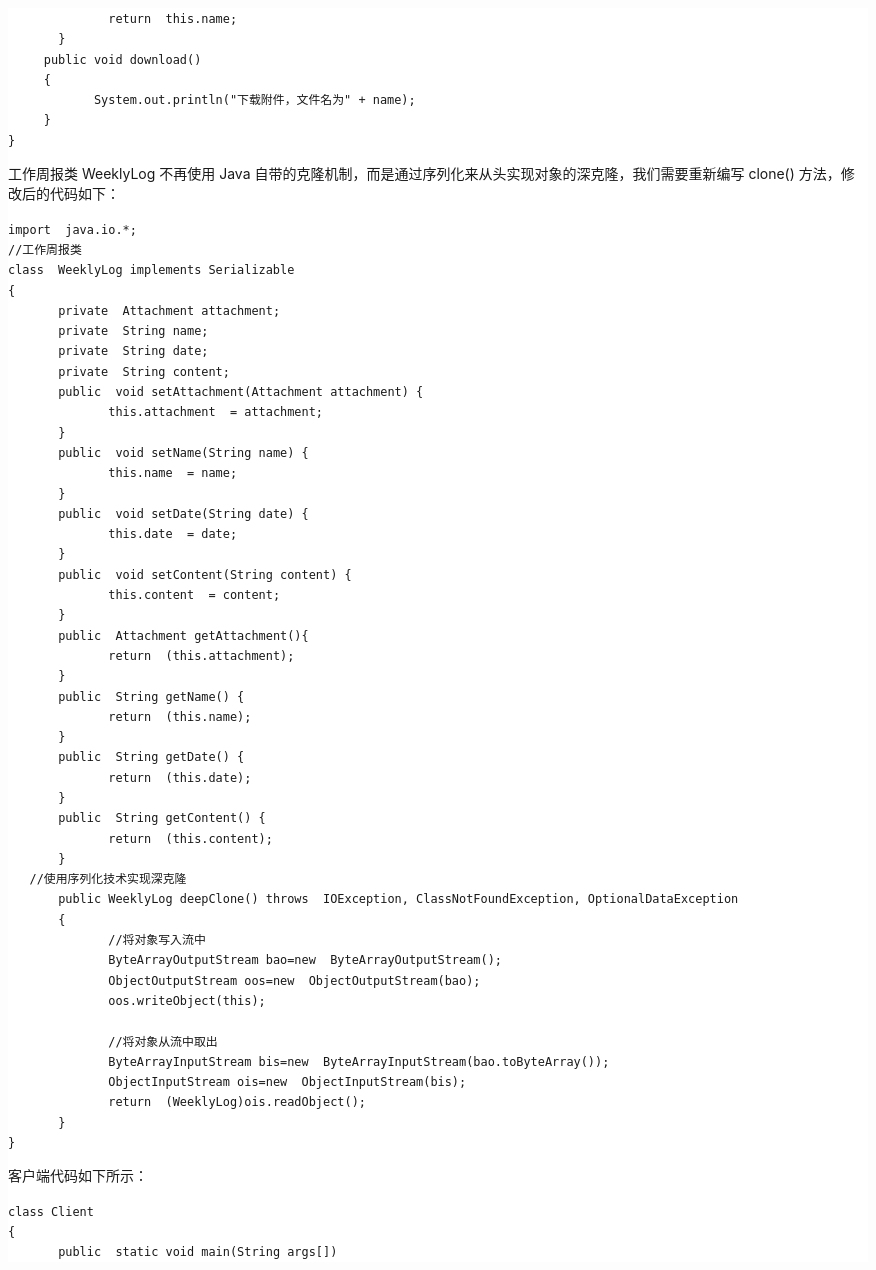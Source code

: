 ```java:n
              return  this.name;
       }
     public void download()
     {
            System.out.println("下载附件，文件名为" + name);
     }
}

```
工作周报类 WeeklyLog 不再使用 Java 自带的克隆机制，而是通过序列化来从头实现对象的深克隆，我们需要重新编写 clone() 方法，修改后的代码如下：
```java:n
import  java.io.*;
//工作周报类
class  WeeklyLog implements Serializable
{
       private  Attachment attachment;
       private  String name;
       private  String date;
       private  String content;
       public  void setAttachment(Attachment attachment) {
              this.attachment  = attachment;
       }
       public  void setName(String name) {
              this.name  = name;
       }
       public  void setDate(String date) {
              this.date  = date;
       }
       public  void setContent(String content) {
              this.content  = content;
       }
       public  Attachment getAttachment(){
              return  (this.attachment);
       }
       public  String getName() {
              return  (this.name);
       }
       public  String getDate() {
              return  (this.date);
       }
       public  String getContent() {
              return  (this.content);
       }
   //使用序列化技术实现深克隆
       public WeeklyLog deepClone() throws  IOException, ClassNotFoundException, OptionalDataException
       {
              //将对象写入流中
              ByteArrayOutputStream bao=new  ByteArrayOutputStream();
              ObjectOutputStream oos=new  ObjectOutputStream(bao);
              oos.writeObject(this);

              //将对象从流中取出
              ByteArrayInputStream bis=new  ByteArrayInputStream(bao.toByteArray());
              ObjectInputStream ois=new  ObjectInputStream(bis);
              return  (WeeklyLog)ois.readObject();
       }
}
```
客户端代码如下所示：
```java:n
class Client
{
       public  static void main(String args[])
```